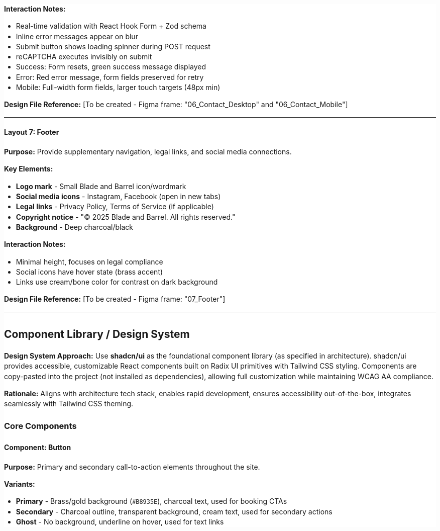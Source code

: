 **Interaction Notes:**
- Real-time validation with React Hook Form + Zod schema
- Inline error messages appear on blur
- Submit button shows loading spinner during POST request
- reCAPTCHA executes invisibly on submit
- Success: Form resets, green success message displayed
- Error: Red error message, form fields preserved for retry
- Mobile: Full-width form fields, larger touch targets (48px min)

**Design File Reference:** [To be created - Figma frame: "06_Contact_Desktop" and "06_Contact_Mobile"]

---

#### Layout 7: Footer

**Purpose:**
Provide supplementary navigation, legal links, and social media connections.

**Key Elements:**
- **Logo mark** - Small Blade and Barrel icon/wordmark
- **Social media icons** - Instagram, Facebook (open in new tabs)
- **Legal links** - Privacy Policy, Terms of Service (if applicable)
- **Copyright notice** - "© 2025 Blade and Barrel. All rights reserved."
- **Background** - Deep charcoal/black

**Interaction Notes:**
- Minimal height, focuses on legal compliance
- Social icons have hover state (brass accent)
- Links use cream/bone color for contrast on dark background

**Design File Reference:** [To be created - Figma frame: "07_Footer"]

---

## Component Library / Design System

**Design System Approach:**
Use **shadcn/ui** as the foundational component library (as specified in architecture). shadcn/ui provides accessible, customizable React components built on Radix UI primitives with Tailwind CSS styling. Components are copy-pasted into the project (not installed as dependencies), allowing full customization while maintaining WCAG AA compliance.

**Rationale:** Aligns with architecture tech stack, enables rapid development, ensures accessibility out-of-the-box, integrates seamlessly with Tailwind CSS theming.

### Core Components

#### Component: Button

**Purpose:**
Primary and secondary call-to-action elements throughout the site.

**Variants:**
- **Primary** - Brass/gold background (`#B8935E`), charcoal text, used for booking CTAs
- **Secondary** - Charcoal outline, transparent background, cream text, used for secondary actions
- **Ghost** - No background, underline on hover, used for text links
